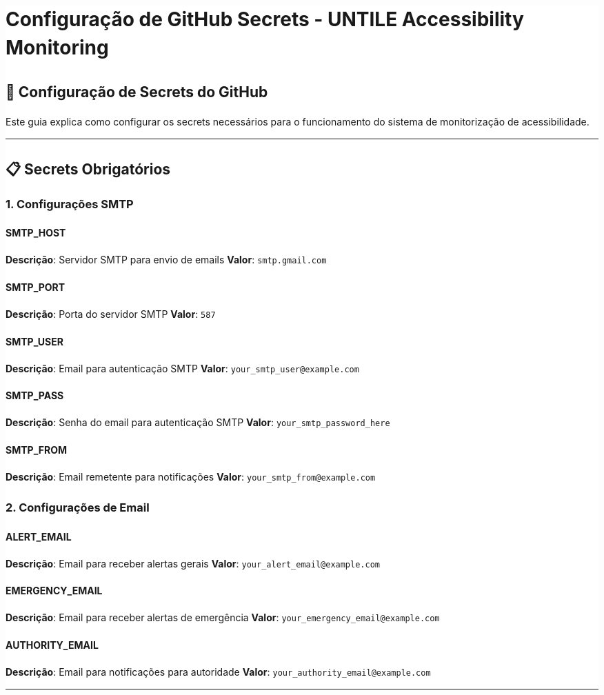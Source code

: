 # Configuração de GitHub Secrets - UNTILE Accessibility Monitoring

## 🔐 Configuração de Secrets do GitHub

Este guia explica como configurar os secrets necessários para o funcionamento do sistema de monitorização de acessibilidade.

---

## 📋 Secrets Obrigatórios

### 1. Configurações SMTP

#### SMTP_HOST
**Descrição**: Servidor SMTP para envio de emails
**Valor**: `smtp.gmail.com`

#### SMTP_PORT
**Descrição**: Porta do servidor SMTP
**Valor**: `587`

#### SMTP_USER
**Descrição**: Email para autenticação SMTP
**Valor**: `your_smtp_user@example.com`

#### SMTP_PASS
**Descrição**: Senha do email para autenticação SMTP
**Valor**: `your_smtp_password_here`

#### SMTP_FROM
**Descrição**: Email remetente para notificações
**Valor**: `your_smtp_from@example.com`

### 2. Configurações de Email

#### ALERT_EMAIL
**Descrição**: Email para receber alertas gerais
**Valor**: `your_alert_email@example.com`

#### EMERGENCY_EMAIL
**Descrição**: Email para receber alertas de emergência
**Valor**: `your_emergency_email@example.com`

#### AUTHORITY_EMAIL
**Descrição**: Email para notificações para autoridade
**Valor**: `your_authority_email@example.com`

---

